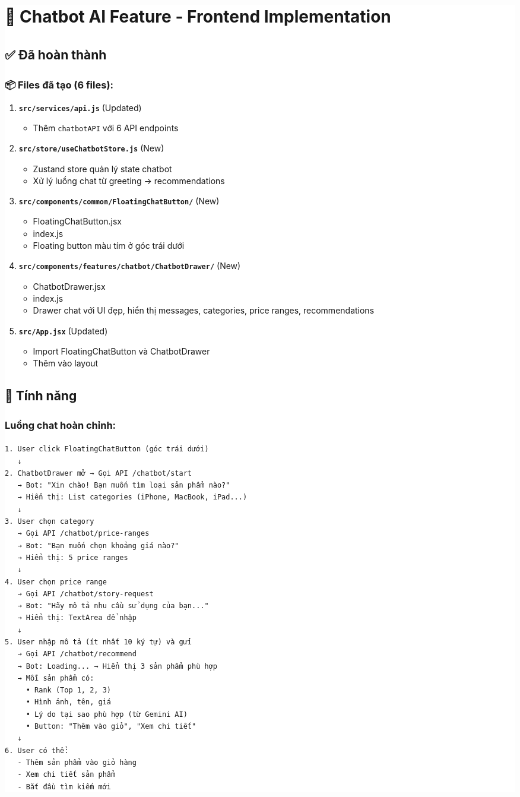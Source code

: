 # 🤖 Chatbot AI Feature - Frontend Implementation

## ✅ Đã hoàn thành

### 📦 Files đã tạo (6 files):

1. **`src/services/api.js`** (Updated)

   - Thêm `chatbotAPI` với 6 API endpoints

2. **`src/store/useChatbotStore.js`** (New)

   - Zustand store quản lý state chatbot
   - Xử lý luồng chat từ greeting → recommendations

3. **`src/components/common/FloatingChatButton/`** (New)

   - FloatingChatButton.jsx
   - index.js
   - Floating button màu tím ở góc trái dưới

4. **`src/components/features/chatbot/ChatbotDrawer/`** (New)

   - ChatbotDrawer.jsx
   - index.js
   - Drawer chat với UI đẹp, hiển thị messages, categories, price ranges, recommendations

5. **`src/App.jsx`** (Updated)
   - Import FloatingChatButton và ChatbotDrawer
   - Thêm vào layout

## 🎯 Tính năng

### Luồng chat hoàn chỉnh:

```
1. User click FloatingChatButton (góc trái dưới)
   ↓
2. ChatbotDrawer mở → Gọi API /chatbot/start
   → Bot: "Xin chào! Bạn muốn tìm loại sản phẩm nào?"
   → Hiển thị: List categories (iPhone, MacBook, iPad...)
   ↓
3. User chọn category
   → Gọi API /chatbot/price-ranges
   → Bot: "Bạn muốn chọn khoảng giá nào?"
   → Hiển thị: 5 price ranges
   ↓
4. User chọn price range
   → Gọi API /chatbot/story-request
   → Bot: "Hãy mô tả nhu cầu sử dụng của bạn..."
   → Hiển thị: TextArea để nhập
   ↓
5. User nhập mô tả (ít nhất 10 ký tự) và gửi
   → Gọi API /chatbot/recommend
   → Bot: Loading... → Hiển thị 3 sản phẩm phù hợp
   → Mỗi sản phẩm có:
     • Rank (Top 1, 2, 3)
     • Hình ảnh, tên, giá
     • Lý do tại sao phù hợp (từ Gemini AI)
     • Button: "Thêm vào giỏ", "Xem chi tiết"
   ↓
6. User có thể:
   - Thêm sản phẩm vào giỏ hàng
   - Xem chi tiết sản phẩm
   - Bắt đầu tìm kiếm mới
```